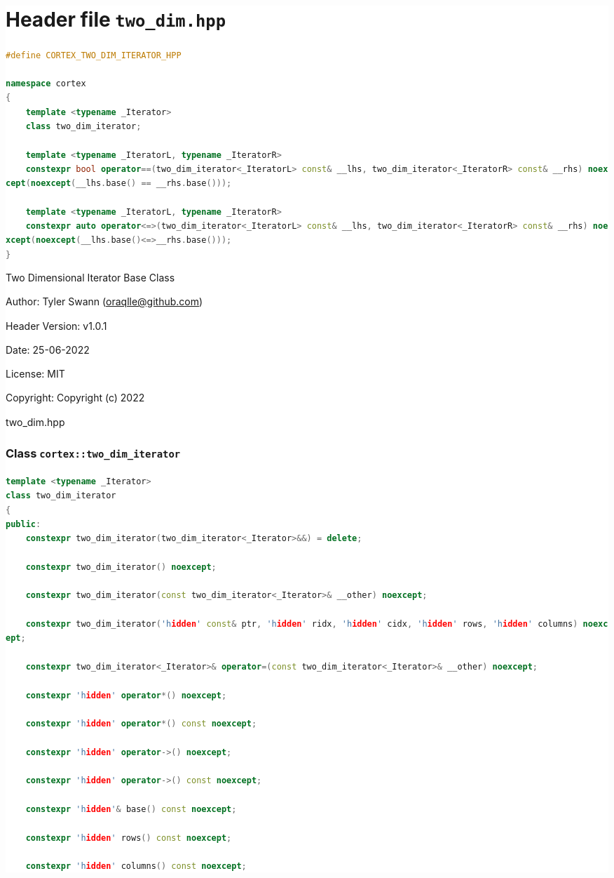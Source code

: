 # Header file `two_dim.hpp`

``` cpp
#define CORTEX_TWO_DIM_ITERATOR_HPP

namespace cortex
{
    template <typename _Iterator>
    class two_dim_iterator;

    template <typename _IteratorL, typename _IteratorR>
    constexpr bool operator==(two_dim_iterator<_IteratorL> const& __lhs, two_dim_iterator<_IteratorR> const& __rhs) noexcept(noexcept(__lhs.base() == __rhs.base()));

    template <typename _IteratorL, typename _IteratorR>
    constexpr auto operator<=>(two_dim_iterator<_IteratorL> const& __lhs, two_dim_iterator<_IteratorR> const& __rhs) noexcept(noexcept(__lhs.base()<=>__rhs.base()));
}
```

Two Dimensional Iterator Base Class

Author: Tyler Swann (oraqlle@github.com)

Header Version: v1.0.1

Date: 25-06-2022

License: MIT

Copyright: Copyright (c) 2022

two\_dim.hpp

### Class `cortex::two_dim_iterator`

``` cpp
template <typename _Iterator>
class two_dim_iterator
{
public:
    constexpr two_dim_iterator(two_dim_iterator<_Iterator>&&) = delete;

    constexpr two_dim_iterator() noexcept;

    constexpr two_dim_iterator(const two_dim_iterator<_Iterator>& __other) noexcept;

    constexpr two_dim_iterator('hidden' const& ptr, 'hidden' ridx, 'hidden' cidx, 'hidden' rows, 'hidden' columns) noexcept;

    constexpr two_dim_iterator<_Iterator>& operator=(const two_dim_iterator<_Iterator>& __other) noexcept;

    constexpr 'hidden' operator*() noexcept;

    constexpr 'hidden' operator*() const noexcept;

    constexpr 'hidden' operator->() noexcept;

    constexpr 'hidden' operator->() const noexcept;

    constexpr 'hidden'& base() const noexcept;

    constexpr 'hidden' rows() const noexcept;

    constexpr 'hidden' columns() const noexcept;
```